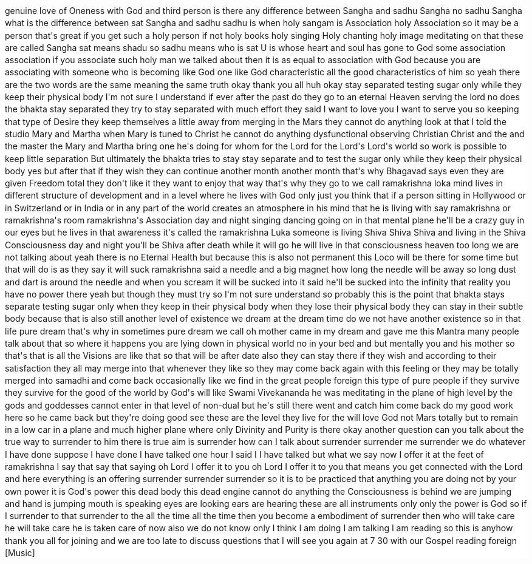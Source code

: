 genuine love of Oneness with God and third person is there any difference between Sangha and sadhu Sangha no sadhu Sangha what is the difference between sat Sangha and sadhu sadhu is when holy sangam is Association holy Association so it may be a person that's great if you get such a holy person if not holy books holy singing Holy chanting holy image meditating on that these are called Sangha sat means shadu so sadhu means who is sat U is whose heart and soul has gone to God some association association if you associate such holy man we talked about then it is as equal to association with God because you are associating with someone who is becoming like God one like God characteristic all the good characteristics of him so yeah there are the two words are the same meaning the same truth okay thank you all huh okay stay separated testing sugar only while they keep their physical body I'm not sure I understand if ever after the past do they go to an eternal Heaven serving the lord no does the bhakta stay separated they try to stay separated with much effort they said I want to love you I want to serve you so keeping that type of Desire they keep themselves a little away from merging in the Mars they cannot do anything look at that I told the studio Mary and Martha when Mary is tuned to Christ he cannot do anything dysfunctional observing Christian Christ and the and the master the Mary and Martha bring one he's doing for whom for the Lord for the Lord's Lord's world so work is possible to keep little separation But ultimately the bhakta tries to stay stay separate and to test the sugar only while they keep their physical body yes but after that if they wish they can continue another month another month that's why Bhagavad says even they are given Freedom total they don't like it they want to enjoy that way that's why they go to we call ramakrishna loka mind lives in different structure of development and in a level where he lives with God only just you think that if a person sitting in Hollywood or in Switzerland or in India or in any part of the world creates an atmosphere in his mind that he is living with say ramakrishna or ramakrishna's room ramakrishna's Association day and night singing dancing going on in that mental plane he'll be a crazy guy in our eyes but he lives in that awareness it's called the ramakrishna Luka someone is living Shiva Shiva Shiva and living in the Shiva Consciousness day and night you'll be Shiva after death while it will go he will live in that consciousness heaven too long we are not talking about yeah there is no Eternal Health but because this is also not permanent this Loco will be there for some time but that will do is as they say it will suck ramakrishna said a needle and a big magnet how long the needle will be away so long dust and dart is around the needle and when you scream it will be sucked into it said he'll be sucked into the infinity that reality you have no power there yeah but though they must try so I'm not sure understand so probably this is the point that bhakta stays separate testing sugar only when they keep in their physical body when they lose their physical body they can stay in their subtle body because that is also still another level of existence we dream at the dream time do we not have another existence so in that life pure dream that's why in sometimes pure dream we call oh mother came in my dream and gave me this Mantra many people talk about that so where it happens you are lying down in physical world no in your bed and but mentally you and his mother so that's that is all the Visions are like that so that will be after date also they can stay there if they wish and according to their satisfaction they all may merge into that whenever they like so they may come back again with this feeling or they may be totally merged into samadhi and come back occasionally like we find in the great people foreign this type of pure people if they survive they survive for the good of the world by God's will like Swami Vivekananda he was meditating in the plane of high level by the gods and goddesses cannot enter in that level of non-dual but he's still there went and catch him come back do my good work here so he came back but they're doing good see these are the level they live for the will love God not Mars totally but to remain in a low car in a plane and much higher plane where only Divinity and Purity is there okay another question can you talk about the true way to surrender to him there is true aim is surrender how can I talk about surrender surrender me surrender we do whatever I have done suppose I have done I have talked one hour I said I I have talked but what we say now I offer it at the feet of ramakrishna I say that say that saying oh Lord I offer it to you oh Lord I offer it to you that means you get connected with the Lord and here everything is an offering surrender surrender surrender so it is to be practiced that anything you are doing not by your own power it is God's power this dead body this dead engine cannot do anything the Consciousness is behind we are jumping and hand is jumping mouth is speaking eyes are looking ears are hearing these are all instruments only only the power is God so if I surrender to that surrender to the all the time all the time then you become a embodiment of surrender then who will take care he will take care he is taken care of now also we do not know only I think I am doing I am talking I am reading so this is anyhow thank you all for joining and we are too late to discuss questions that I will see you again at 7 30 with our Gospel reading foreign [Music]